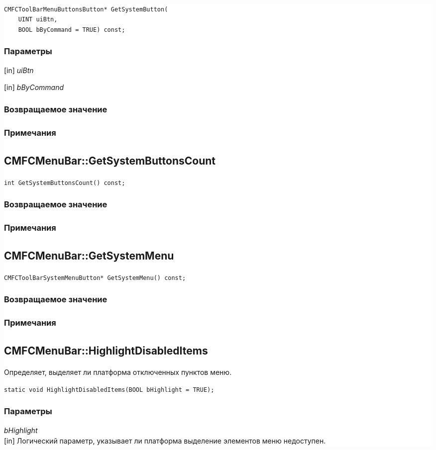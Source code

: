 ```
CMFCToolBarMenuButtonsButton* GetSystemButton(
    UINT uiBtn,
    BOOL bByCommand = TRUE) const;
```

### <a name="parameters"></a>Параметры

[in] *uiBtn*<br/>

[in] *bByCommand*<br/>

### <a name="return-value"></a>Возвращаемое значение

### <a name="remarks"></a>Примечания

##  <a name="getsystembuttonscount"></a>  CMFCMenuBar::GetSystemButtonsCount

```
int GetSystemButtonsCount() const;
```

### <a name="return-value"></a>Возвращаемое значение

### <a name="remarks"></a>Примечания

##  <a name="getsystemmenu"></a>  CMFCMenuBar::GetSystemMenu

```
CMFCToolBarSystemMenuButton* GetSystemMenu() const;
```

### <a name="return-value"></a>Возвращаемое значение

### <a name="remarks"></a>Примечания

##  <a name="highlightdisableditems"></a>  CMFCMenuBar::HighlightDisabledItems

Определяет, выделяет ли платформа отключенных пунктов меню.

```
static void HighlightDisabledItems(BOOL bHighlight = TRUE);
```

### <a name="parameters"></a>Параметры

*bHighlight*<br/>
[in] Логический параметр, указывает ли платформа выделение элементов меню недоступен.
